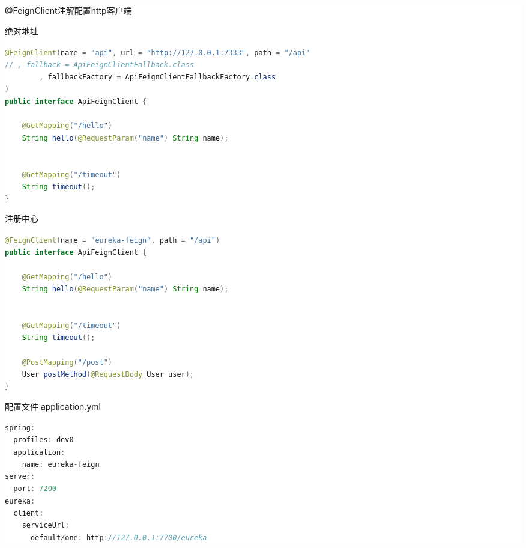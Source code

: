 @FeignClient注解配置http客户端

绝对地址

```java
@FeignClient(name = "api", url = "http://127.0.0.1:7333", path = "/api"
// , fallback = ApiFeignClientFallback.class
        , fallbackFactory = ApiFeignClientFallbackFactory.class
)
public interface ApiFeignClient {

    @GetMapping("/hello")
    String hello(@RequestParam("name") String name);


    @GetMapping("/timeout")
    String timeout();
}
```

注册中心

```java
@FeignClient(name = "eureka-feign", path = "/api")
public interface ApiFeignClient {

    @GetMapping("/hello")
    String hello(@RequestParam("name") String name);


    @GetMapping("/timeout")
    String timeout();

    @PostMapping("/post")
    User postMethod(@RequestBody User user);
}

```

配置文件 application.yml

```java
spring:
  profiles: dev0
  application:
    name: eureka-feign
server:
  port: 7200
eureka:
  client:
    serviceUrl:
      defaultZone: http://127.0.0.1:7700/eureka
```


